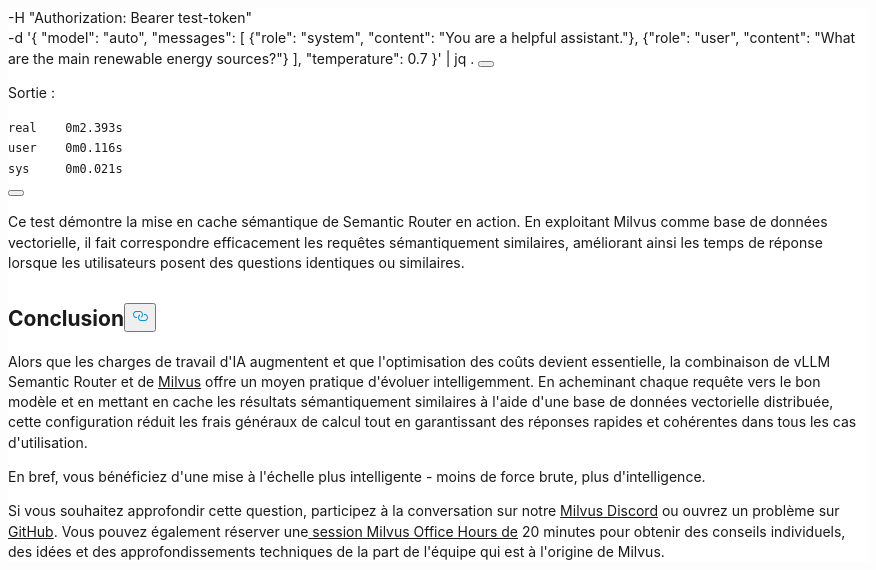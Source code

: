   -H <span class="hljs-string">&quot;Authorization: Bearer test-token&quot;</span> \
  -d <span class="hljs-string">&#x27;{
    &quot;model&quot;: &quot;auto&quot;,
    &quot;messages&quot;: [
      {&quot;role&quot;: &quot;system&quot;, &quot;content&quot;: &quot;You are a helpful assistant.&quot;},
      {&quot;role&quot;: &quot;user&quot;, &quot;content&quot;: &quot;What are the main renewable energy sources?&quot;}
    ],
    &quot;temperature&quot;: 0.7
  }&#x27;</span> | jq .
<button class="copy-code-btn"></button></code></pre>
<p>Sortie :</p>
<pre><code translate="no"><span class="hljs-built_in">real</span>    <span class="hljs-number">0</span>m2<span class="hljs-number">.393</span>s
user    <span class="hljs-number">0</span>m0<span class="hljs-number">.116</span>s
sys     <span class="hljs-number">0</span>m0<span class="hljs-number">.021</span>s
<button class="copy-code-btn"></button></code></pre>
<p>Ce test démontre la mise en cache sémantique de Semantic Router en action. En exploitant Milvus comme base de données vectorielle, il fait correspondre efficacement les requêtes sémantiquement similaires, améliorant ainsi les temps de réponse lorsque les utilisateurs posent des questions identiques ou similaires.</p>
<h2 id="Conclusion" class="common-anchor-header">Conclusion<button data-href="#Conclusion" class="anchor-icon" translate="no">
      <svg translate="no"
        aria-hidden="true"
        focusable="false"
        height="20"
        version="1.1"
        viewBox="0 0 16 16"
        width="16"
      >
        <path
          fill="#0092E4"
          fill-rule="evenodd"
          d="M4 9h1v1H4c-1.5 0-3-1.69-3-3.5S2.55 3 4 3h4c1.45 0 3 1.69 3 3.5 0 1.41-.91 2.72-2 3.25V8.59c.58-.45 1-1.27 1-2.09C10 5.22 8.98 4 8 4H4c-.98 0-2 1.22-2 2.5S3 9 4 9zm9-3h-1v1h1c1 0 2 1.22 2 2.5S13.98 12 13 12H9c-.98 0-2-1.22-2-2.5 0-.83.42-1.64 1-2.09V6.25c-1.09.53-2 1.84-2 3.25C6 11.31 7.55 13 9 13h4c1.45 0 3-1.69 3-3.5S14.5 6 13 6z"
        ></path>
      </svg>
    </button></h2><p>Alors que les charges de travail d'IA augmentent et que l'optimisation des coûts devient essentielle, la combinaison de vLLM Semantic Router et de <a href="https://milvus.io/">Milvus</a> offre un moyen pratique d'évoluer intelligemment. En acheminant chaque requête vers le bon modèle et en mettant en cache les résultats sémantiquement similaires à l'aide d'une base de données vectorielle distribuée, cette configuration réduit les frais généraux de calcul tout en garantissant des réponses rapides et cohérentes dans tous les cas d'utilisation.</p>
<p>En bref, vous bénéficiez d'une mise à l'échelle plus intelligente - moins de force brute, plus d'intelligence.</p>
<p>Si vous souhaitez approfondir cette question, participez à la conversation sur notre <a href="https://discord.com/invite/8uyFbECzPX">Milvus Discord</a> ou ouvrez un problème sur<a href="https://github.com/milvus-io/milvus"> GitHub</a>. Vous pouvez également réserver une<a href="https://milvus.io/blog/join-milvus-office-hours-to-get-support-from-vectordb-experts.md"> session Milvus Office Hours de</a> 20 minutes pour obtenir des conseils individuels, des idées et des approfondissements techniques de la part de l'équipe qui est à l'origine de Milvus.</p>
